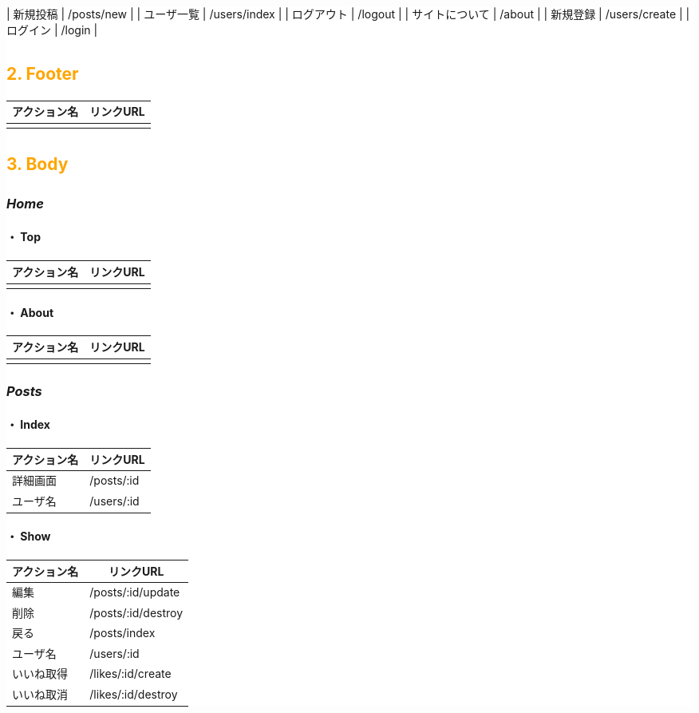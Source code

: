 | 新規投稿       | /posts/new    |
| ユーザ一覧     | /users/index  |
| ログアウト     | /logout       |
| サイトについて | /about        |
| 新規登録       | /users/create |
| ログイン       | /login        |



## <font color="Orange">2. Footer</font>
| アクション名 | リンクURL |
| ------------ | --- |
|              |     ||

## <font color="Orange">3. Body</font>
### <a name="section1home">*Home*</a>
#### ・ Top
| アクション名 | リンクURL |
| ------------ | --- |
|              |     ||


#### ・ About
| アクション名 | リンクURL |
| ------------ | --- |
|              |     ||

### <a name="section1posts">*Posts*</font>
#### ・ Index
| アクション名 | リンクURL  |
| ------------ | ---------- |
| 詳細画面     | /posts/:id |
| ユーザ名     | /users/:id |

#### ・ Show
| アクション名   | リンクURL          |
| -------------- | ------------------ |
| 編集           | /posts/:id/update  |
| 削除           | /posts/:id/destroy |
| 戻る           | /posts/index       |
| ユーザ名       | /users/:id         |
| いいね取得     | /likes/:id/create  |
| いいね取消 | /likes/:id/destroy |
